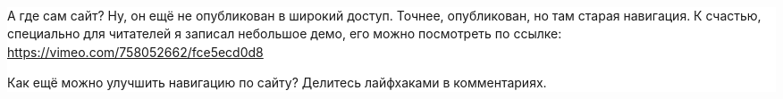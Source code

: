 А где сам сайт? Ну, он ещё не опубликован в широкий доступ. Точнее, опубликован, но там старая навигация. К счастью, специально для читателей я записал небольшое демо, его можно посмотреть по ссылке: https://vimeo.com/758052662/fce5ecd0d8

Как ещё можно улучшить навигацию по сайту? Делитесь лайфхаками в комментариях. 
